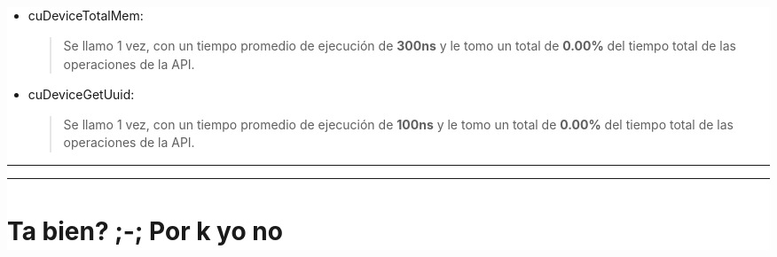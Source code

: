 -   cuDeviceTotalMem:
    > Se llamo 1 vez, con un tiempo promedio de ejecución de  **300ns**  y le tomo un total de  **0.00%**  del tiempo total de las operaciones de la API.
    
-   cuDeviceGetUuid:
    > Se llamo 1 vez, con un tiempo promedio de ejecución de  **100ns**  y le tomo un total de  **0.00%**  del tiempo total de las operaciones de la API.

---
---
# Ta bien? ;-; Por k yo no
